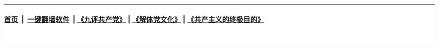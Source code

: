
------------------------
#### [首页](https://github.com/gfw-breaker/banned-news3/blob/master/README.md) &nbsp;|&nbsp; [一键翻墙软件](https://github.com/gfw-breaker/nogfw/blob/master/README.md) &nbsp;| [《九评共产党》](https://github.com/gfw-breaker/9ping.md/blob/master/README.md#九评之一评共产党是什么) | [《解体党文化》](https://github.com/gfw-breaker/jtdwh.md/blob/master/README.md) | [《共产主义的终极目的》](https://github.com/gfw-breaker/gczydzjmd.md/blob/master/README.md)


<img src='http://gfw-breaker.win/banned-news3/pages/nsc412/n13934851.md' width='0px' height='0px'/>